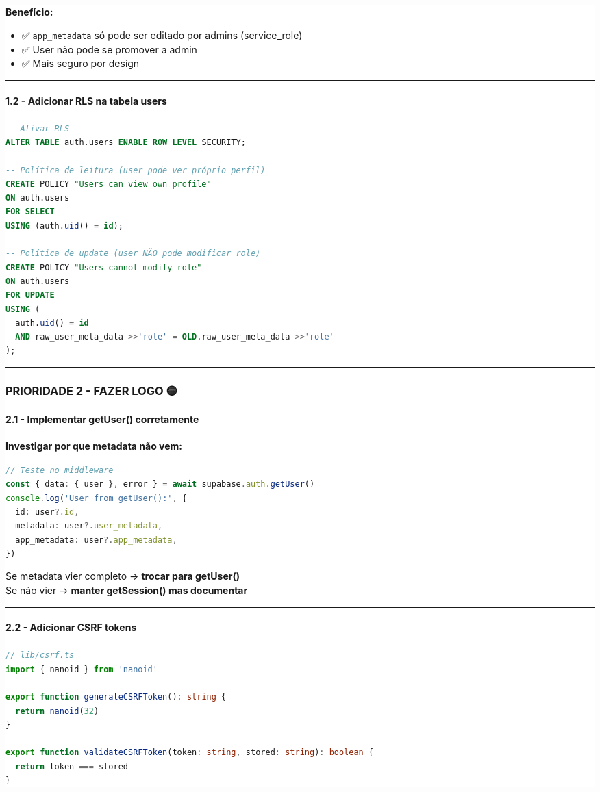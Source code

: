 **Benefício:**
- ✅ `app_metadata` só pode ser editado por admins (service_role)
- ✅ User não pode se promover a admin
- ✅ Mais seguro por design

---

#### **1.2 - Adicionar RLS na tabela users**

```sql
-- Ativar RLS
ALTER TABLE auth.users ENABLE ROW LEVEL SECURITY;

-- Política de leitura (user pode ver próprio perfil)
CREATE POLICY "Users can view own profile"
ON auth.users
FOR SELECT
USING (auth.uid() = id);

-- Política de update (user NÃO pode modificar role)
CREATE POLICY "Users cannot modify role"
ON auth.users
FOR UPDATE
USING (
  auth.uid() = id 
  AND raw_user_meta_data->>'role' = OLD.raw_user_meta_data->>'role'
);
```

---

### **PRIORIDADE 2 - FAZER LOGO** 🟡

#### **2.1 - Implementar getUser() corretamente**

**Investigar por que metadata não vem:**
```typescript
// Teste no middleware
const { data: { user }, error } = await supabase.auth.getUser()
console.log('User from getUser():', {
  id: user?.id,
  metadata: user?.user_metadata,
  app_metadata: user?.app_metadata,
})
```

Se metadata vier completo → **trocar para getUser()**  
Se não vier → **manter getSession() mas documentar**

---

#### **2.2 - Adicionar CSRF tokens**

```typescript
// lib/csrf.ts
import { nanoid } from 'nanoid'

export function generateCSRFToken(): string {
  return nanoid(32)
}

export function validateCSRFToken(token: string, stored: string): boolean {
  return token === stored
}
```
